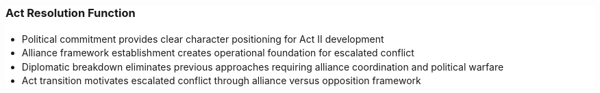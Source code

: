 ### Act Resolution Function
- Political commitment provides clear character positioning for Act II development
- Alliance framework establishment creates operational foundation for escalated conflict
- Diplomatic breakdown eliminates previous approaches requiring alliance coordination and political warfare
- Act transition motivates escalated conflict through alliance versus opposition framework
